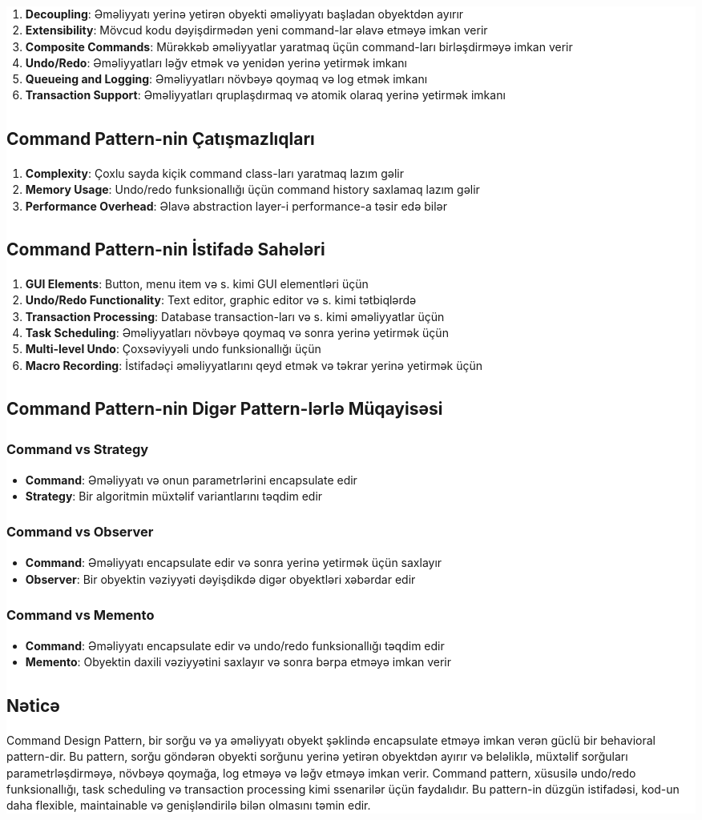 1. **Decoupling**: Əməliyyatı yerinə yetirən obyekti əməliyyatı başladan obyektdən ayırır
2. **Extensibility**: Mövcud kodu dəyişdirmədən yeni command-lar əlavə etməyə imkan verir
3. **Composite Commands**: Mürəkkəb əməliyyatlar yaratmaq üçün command-ları birləşdirməyə imkan verir
4. **Undo/Redo**: Əməliyyatları ləğv etmək və yenidən yerinə yetirmək imkanı
5. **Queueing and Logging**: Əməliyyatları növbəyə qoymaq və log etmək imkanı
6. **Transaction Support**: Əməliyyatları qruplaşdırmaq və atomik olaraq yerinə yetirmək imkanı

## Command Pattern-nin Çatışmazlıqları

1. **Complexity**: Çoxlu sayda kiçik command class-ları yaratmaq lazım gəlir
2. **Memory Usage**: Undo/redo funksionallığı üçün command history saxlamaq lazım gəlir
3. **Performance Overhead**: Əlavə abstraction layer-i performance-a təsir edə bilər

## Command Pattern-nin İstifadə Sahələri

1. **GUI Elements**: Button, menu item və s. kimi GUI elementləri üçün
2. **Undo/Redo Functionality**: Text editor, graphic editor və s. kimi tətbiqlərdə
3. **Transaction Processing**: Database transaction-ları və s. kimi əməliyyatlar üçün
4. **Task Scheduling**: Əməliyyatları növbəyə qoymaq və sonra yerinə yetirmək üçün
5. **Multi-level Undo**: Çoxsəviyyəli undo funksionallığı üçün
6. **Macro Recording**: İstifadəçi əməliyyatlarını qeyd etmək və təkrar yerinə yetirmək üçün

## Command Pattern-nin Digər Pattern-lərlə Müqayisəsi

### Command vs Strategy

- **Command**: Əməliyyatı və onun parametrlərini encapsulate edir
- **Strategy**: Bir algoritmin müxtəlif variantlarını təqdim edir

### Command vs Observer

- **Command**: Əməliyyatı encapsulate edir və sonra yerinə yetirmək üçün saxlayır
- **Observer**: Bir obyektin vəziyyəti dəyişdikdə digər obyektləri xəbərdar edir

### Command vs Memento

- **Command**: Əməliyyatı encapsulate edir və undo/redo funksionallığı təqdim edir
- **Memento**: Obyektin daxili vəziyyətini saxlayır və sonra bərpa etməyə imkan verir

## Nəticə

Command Design Pattern, bir sorğu və ya əməliyyatı obyekt şəklində encapsulate etməyə imkan verən güclü bir behavioral pattern-dir. Bu pattern, sorğu göndərən obyekti sorğunu yerinə yetirən obyektdən ayırır və beləliklə, müxtəlif sorğuları parametrləşdirməyə, növbəyə qoymağa, log etməyə və ləğv etməyə imkan verir. Command pattern, xüsusilə undo/redo funksionallığı, task scheduling və transaction processing kimi ssenarilər üçün faydalıdır. Bu pattern-in düzgün istifadəsi, kod-un daha flexible, maintainable və genişləndirilə bilən olmasını təmin edir.